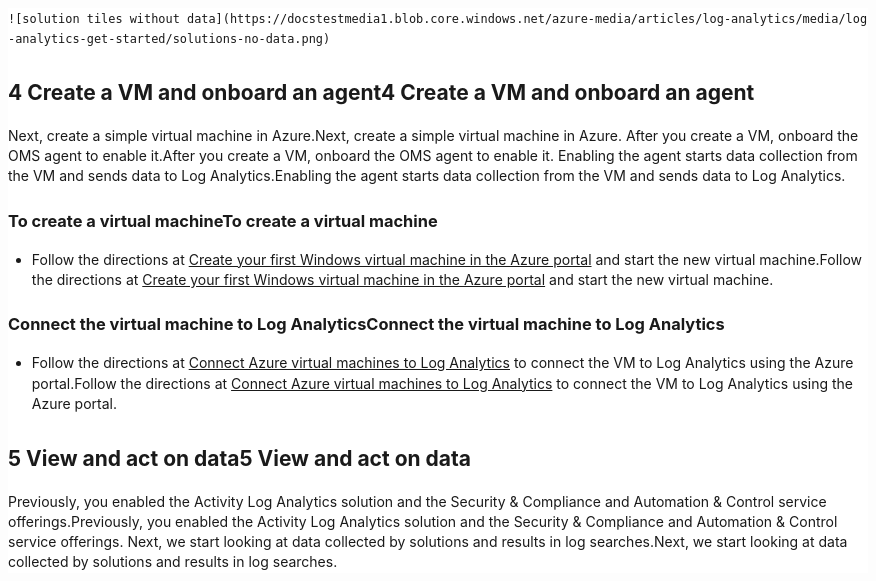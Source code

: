     ![solution tiles without data](https://docstestmedia1.blob.core.windows.net/azure-media/articles/log-analytics/media/log-analytics-get-started/solutions-no-data.png)

## <a name="4-create-a-vm-and-onboard-an-agent"></a><span data-ttu-id="551e5-155">4 Create a VM and onboard an agent</span><span class="sxs-lookup"><span data-stu-id="551e5-155">4 Create a VM and onboard an agent</span></span>

<span data-ttu-id="551e5-156">Next, create a simple virtual machine in Azure.</span><span class="sxs-lookup"><span data-stu-id="551e5-156">Next, create a simple virtual machine in Azure.</span></span> <span data-ttu-id="551e5-157">After you create a VM, onboard the OMS agent to enable it.</span><span class="sxs-lookup"><span data-stu-id="551e5-157">After you create a VM, onboard the OMS agent to enable it.</span></span> <span data-ttu-id="551e5-158">Enabling the agent starts data collection from the VM and sends data to Log Analytics.</span><span class="sxs-lookup"><span data-stu-id="551e5-158">Enabling the agent starts data collection from the VM and sends data to Log Analytics.</span></span>

### <a name="to-create-a-virtual-machine"></a><span data-ttu-id="551e5-159">To create a virtual machine</span><span class="sxs-lookup"><span data-stu-id="551e5-159">To create a virtual machine</span></span>

- <span data-ttu-id="551e5-160">Follow the directions at [Create your first Windows virtual machine in the Azure portal](../virtual-machines/virtual-machines-windows-hero-tutorial.md) and  start the new virtual machine.</span><span class="sxs-lookup"><span data-stu-id="551e5-160">Follow the directions at [Create your first Windows virtual machine in the Azure portal](../virtual-machines/virtual-machines-windows-hero-tutorial.md) and  start the new virtual machine.</span></span>

### <a name="connect-the-virtual-machine-to-log-analytics"></a><span data-ttu-id="551e5-161">Connect the virtual machine to Log Analytics</span><span class="sxs-lookup"><span data-stu-id="551e5-161">Connect the virtual machine to Log Analytics</span></span>

- <span data-ttu-id="551e5-162">Follow the directions at [Connect Azure virtual machines to Log Analytics](log-analytics-azure-vm-extension.md) to connect the VM to Log Analytics using the Azure portal.</span><span class="sxs-lookup"><span data-stu-id="551e5-162">Follow the directions at [Connect Azure virtual machines to Log Analytics](log-analytics-azure-vm-extension.md) to connect the VM to Log Analytics using the Azure portal.</span></span>

## <a name="5-view-and-act-on-data"></a><span data-ttu-id="551e5-163">5 View and act on data</span><span class="sxs-lookup"><span data-stu-id="551e5-163">5 View and act on data</span></span>

<span data-ttu-id="551e5-164">Previously, you enabled the Activity Log Analytics solution and the Security & Compliance and Automation & Control service offerings.</span><span class="sxs-lookup"><span data-stu-id="551e5-164">Previously, you enabled the Activity Log Analytics solution and the Security & Compliance and Automation & Control service offerings.</span></span> <span data-ttu-id="551e5-165">Next, we start looking at data collected by solutions and results in log searches.</span><span class="sxs-lookup"><span data-stu-id="551e5-165">Next, we start looking at data collected by solutions and results in log searches.</span></span>
